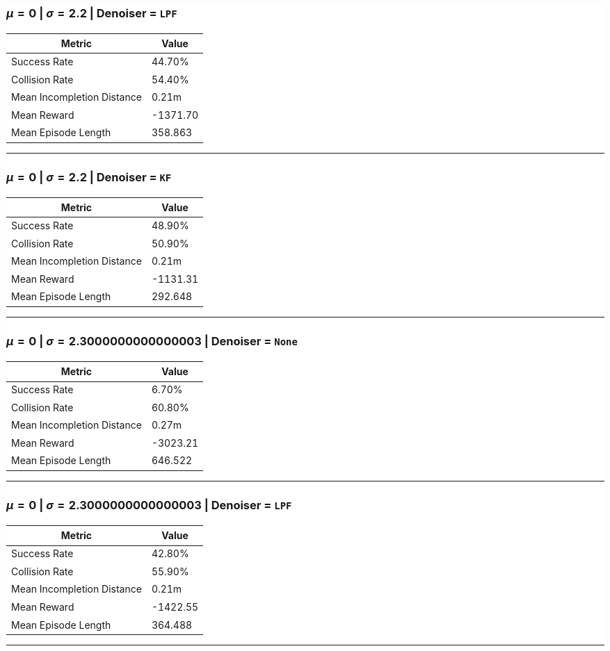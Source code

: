 ### $\mu = 0$ | $\sigma = 2.2$ | Denoiser = `LPF`

| Metric                     | Value    |
|----------------------------|----------|
| Success Rate               | 44.70%   |
| Collision Rate             | 54.40%   |
| Mean Incompletion Distance | 0.21m    |
| Mean Reward                | -1371.70 |
| Mean Episode Length        | 358.863  |
---

### $\mu = 0$ | $\sigma = 2.2$ | Denoiser = `KF`

| Metric                     | Value    |
|----------------------------|----------|
| Success Rate               | 48.90%   |
| Collision Rate             | 50.90%   |
| Mean Incompletion Distance | 0.21m    |
| Mean Reward                | -1131.31 |
| Mean Episode Length        | 292.648  |
---

### $\mu = 0$ | $\sigma = 2.3000000000000003$ | Denoiser = `None`

| Metric                     | Value    |
|----------------------------|----------|
| Success Rate               | 6.70%    |
| Collision Rate             | 60.80%   |
| Mean Incompletion Distance | 0.27m    |
| Mean Reward                | -3023.21 |
| Mean Episode Length        | 646.522  |
---

### $\mu = 0$ | $\sigma = 2.3000000000000003$ | Denoiser = `LPF`

| Metric                     | Value    |
|----------------------------|----------|
| Success Rate               | 42.80%   |
| Collision Rate             | 55.90%   |
| Mean Incompletion Distance | 0.21m    |
| Mean Reward                | -1422.55 |
| Mean Episode Length        | 364.488  |
---
